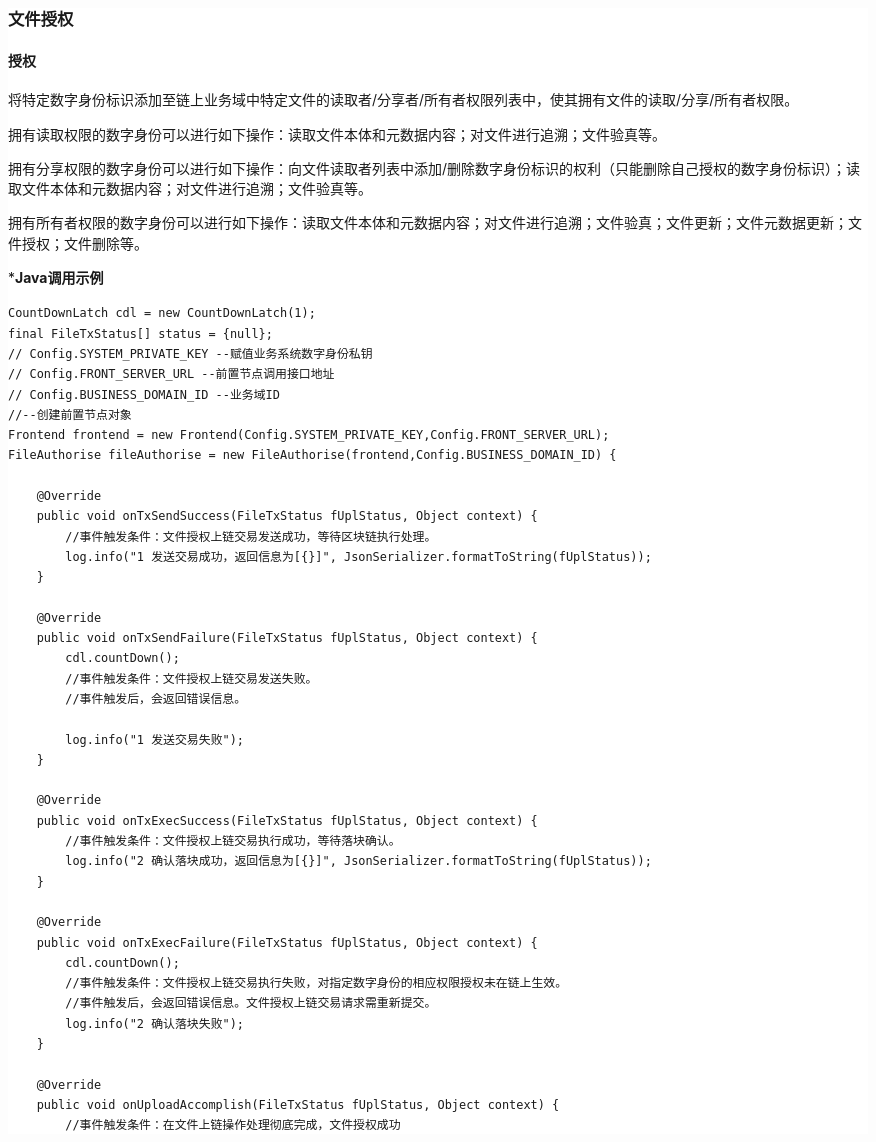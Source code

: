 
### 文件授权

#### 授权

将特定数字身份标识添加至链上业务域中特定文件的读取者/分享者/所有者权限列表中，使其拥有文件的读取/分享/所有者权限。

拥有读取权限的数字身份可以进行如下操作：读取文件本体和元数据内容；对文件进行追溯；文件验真等。

拥有分享权限的数字身份可以进行如下操作：向文件读取者列表中添加/删除数字身份标识的权利（只能删除自己授权的数字身份标识）；读取文件本体和元数据内容；对文件进行追溯；文件验真等。

拥有所有者权限的数字身份可以进行如下操作：读取文件本体和元数据内容；对文件进行追溯；文件验真；文件更新；文件元数据更新；文件授权；文件删除等。

  ***Java调用示例**

    
    
    CountDownLatch cdl = new CountDownLatch(1);
    final FileTxStatus[] status = {null};
    // Config.SYSTEM_PRIVATE_KEY --赋值业务系统数字身份私钥
    // Config.FRONT_SERVER_URL --前置节点调用接口地址
    // Config.BUSINESS_DOMAIN_ID --业务域ID
    //--创建前置节点对象
    Frontend frontend = new Frontend(Config.SYSTEM_PRIVATE_KEY,Config.FRONT_SERVER_URL);
    FileAuthorise fileAuthorise = new FileAuthorise(frontend,Config.BUSINESS_DOMAIN_ID) {
    
        @Override
        public void onTxSendSuccess(FileTxStatus fUplStatus, Object context) {
            //事件触发条件：文件授权上链交易发送成功，等待区块链执行处理。
            log.info("1 发送交易成功，返回信息为[{}]", JsonSerializer.formatToString(fUplStatus));
        }
    
        @Override
        public void onTxSendFailure(FileTxStatus fUplStatus, Object context) {
            cdl.countDown();
            //事件触发条件：文件授权上链交易发送失败。
            //事件触发后，会返回错误信息。
    
            log.info("1 发送交易失败");
        }
    
        @Override
        public void onTxExecSuccess(FileTxStatus fUplStatus, Object context) {
            //事件触发条件：文件授权上链交易执行成功，等待落块确认。
            log.info("2 确认落块成功，返回信息为[{}]", JsonSerializer.formatToString(fUplStatus));
        }
    
        @Override
        public void onTxExecFailure(FileTxStatus fUplStatus, Object context) {
            cdl.countDown();
            //事件触发条件：文件授权上链交易执行失败，对指定数字身份的相应权限授权未在链上生效。
            //事件触发后，会返回错误信息。文件授权上链交易请求需重新提交。
            log.info("2 确认落块失败");
        }
    
        @Override
        public void onUploadAccomplish(FileTxStatus fUplStatus, Object context) {
            //事件触发条件：在文件上链操作处理彻底完成，文件授权成功
    